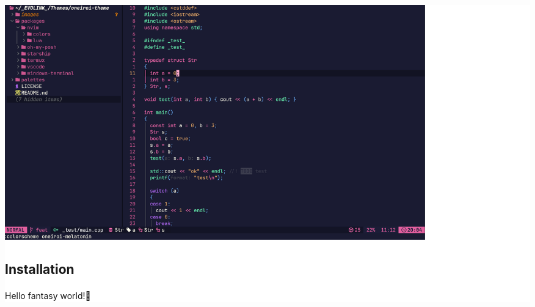  <img src="./doc/oneiroi-melatonin.png" alt="Screenshot2" width="80%" />
</p>

## Installation

Hello fantasy world!🎉
